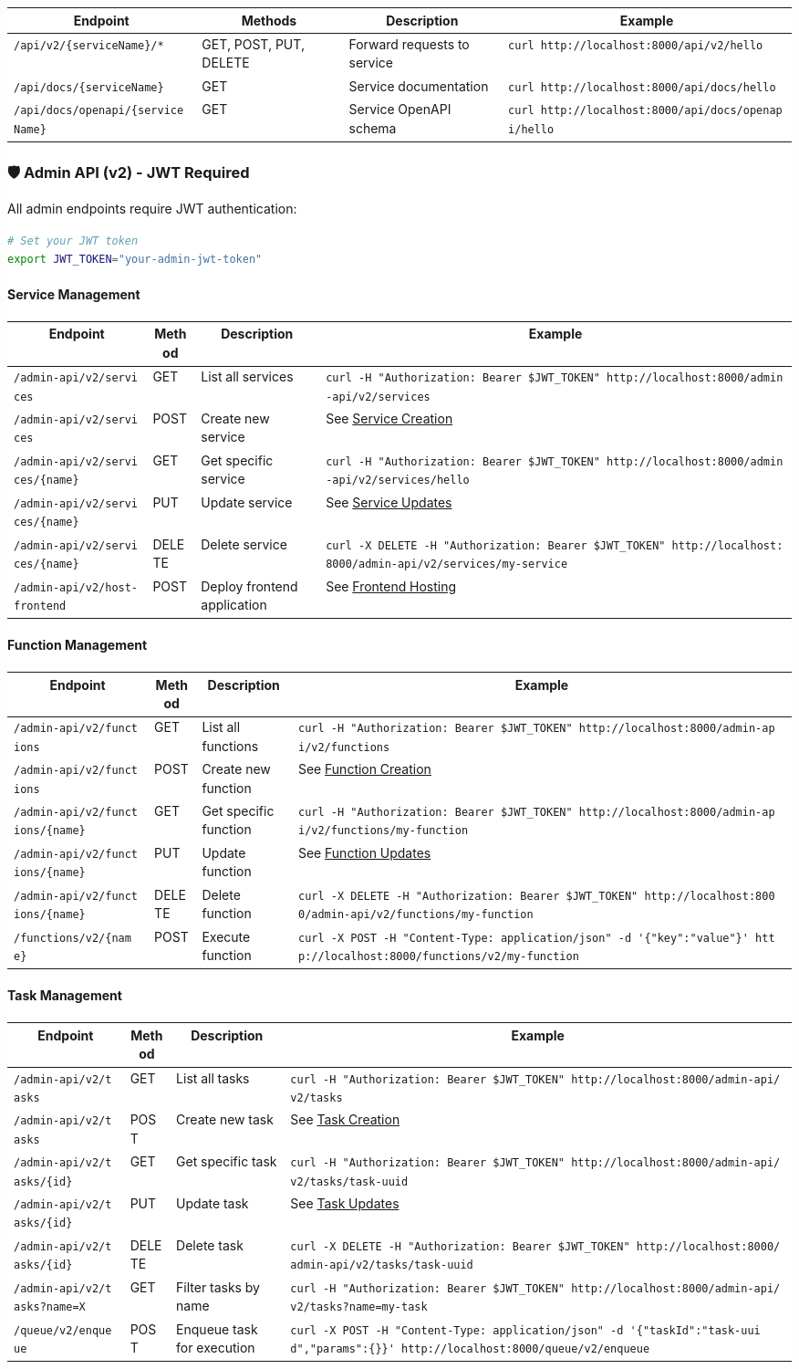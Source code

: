 | Endpoint                          | Methods                | Description                 | Example                                             |
| --------------------------------- | ---------------------- | --------------------------- | --------------------------------------------------- |
| `/api/v2/{serviceName}/*`         | GET, POST, PUT, DELETE | Forward requests to service | `curl http://localhost:8000/api/v2/hello`           |
| `/api/docs/{serviceName}`         | GET                    | Service documentation       | `curl http://localhost:8000/api/docs/hello`         |
| `/api/docs/openapi/{serviceName}` | GET                    | Service OpenAPI schema      | `curl http://localhost:8000/api/docs/openapi/hello` |

### 🛡️ Admin API (v2) - JWT Required

All admin endpoints require JWT authentication:

```bash
# Set your JWT token
export JWT_TOKEN="your-admin-jwt-token"
```

#### Service Management

| Endpoint                        | Method | Description                 | Example                                                                                                       |
| ------------------------------- | ------ | --------------------------- | ------------------------------------------------------------------------------------------------------------- |
| `/admin-api/v2/services`        | GET    | List all services           | `curl -H "Authorization: Bearer $JWT_TOKEN" http://localhost:8000/admin-api/v2/services`                      |
| `/admin-api/v2/services`        | POST   | Create new service          | See [Service Creation](#-service-creation)                                                                    |
| `/admin-api/v2/services/{name}` | GET    | Get specific service        | `curl -H "Authorization: Bearer $JWT_TOKEN" http://localhost:8000/admin-api/v2/services/hello`                |
| `/admin-api/v2/services/{name}` | PUT    | Update service              | See [Service Updates](#-service-updates)                                                                      |
| `/admin-api/v2/services/{name}` | DELETE | Delete service              | `curl -X DELETE -H "Authorization: Bearer $JWT_TOKEN" http://localhost:8000/admin-api/v2/services/my-service` |
| `/admin-api/v2/host-frontend`   | POST   | Deploy frontend application | See [Frontend Hosting](#-frontend-hosting-deployment)                                                         |

#### Function Management

| Endpoint                         | Method | Description           | Example                                                                                                                |
| -------------------------------- | ------ | --------------------- | ---------------------------------------------------------------------------------------------------------------------- |
| `/admin-api/v2/functions`        | GET    | List all functions    | `curl -H "Authorization: Bearer $JWT_TOKEN" http://localhost:8000/admin-api/v2/functions`                              |
| `/admin-api/v2/functions`        | POST   | Create new function   | See [Function Creation](#-function-creation)                                                                           |
| `/admin-api/v2/functions/{name}` | GET    | Get specific function | `curl -H "Authorization: Bearer $JWT_TOKEN" http://localhost:8000/admin-api/v2/functions/my-function`                  |
| `/admin-api/v2/functions/{name}` | PUT    | Update function       | See [Function Updates](#-function-updates)                                                                             |
| `/admin-api/v2/functions/{name}` | DELETE | Delete function       | `curl -X DELETE -H "Authorization: Bearer $JWT_TOKEN" http://localhost:8000/admin-api/v2/functions/my-function`        |
| `/functions/v2/{name}`           | POST   | Execute function      | `curl -X POST -H "Content-Type: application/json" -d '{"key":"value"}' http://localhost:8000/functions/v2/my-function` |

#### Task Management

| Endpoint                     | Method | Description                | Example                                                                                                                           |
| ---------------------------- | ------ | -------------------------- | --------------------------------------------------------------------------------------------------------------------------------- |
| `/admin-api/v2/tasks`        | GET    | List all tasks             | `curl -H "Authorization: Bearer $JWT_TOKEN" http://localhost:8000/admin-api/v2/tasks`                                             |
| `/admin-api/v2/tasks`        | POST   | Create new task            | See [Task Creation](#-task-creation)                                                                                              |
| `/admin-api/v2/tasks/{id}`   | GET    | Get specific task          | `curl -H "Authorization: Bearer $JWT_TOKEN" http://localhost:8000/admin-api/v2/tasks/task-uuid`                                   |
| `/admin-api/v2/tasks/{id}`   | PUT    | Update task                | See [Task Updates](#-task-updates)                                                                                                |
| `/admin-api/v2/tasks/{id}`   | DELETE | Delete task                | `curl -X DELETE -H "Authorization: Bearer $JWT_TOKEN" http://localhost:8000/admin-api/v2/tasks/task-uuid`                         |
| `/admin-api/v2/tasks?name=X` | GET    | Filter tasks by name       | `curl -H "Authorization: Bearer $JWT_TOKEN" http://localhost:8000/admin-api/v2/tasks?name=my-task`                                |
| `/queue/v2/enqueue`          | POST   | Enqueue task for execution | `curl -X POST -H "Content-Type: application/json" -d '{"taskId":"task-uuid","params":{}}' http://localhost:8000/queue/v2/enqueue` |